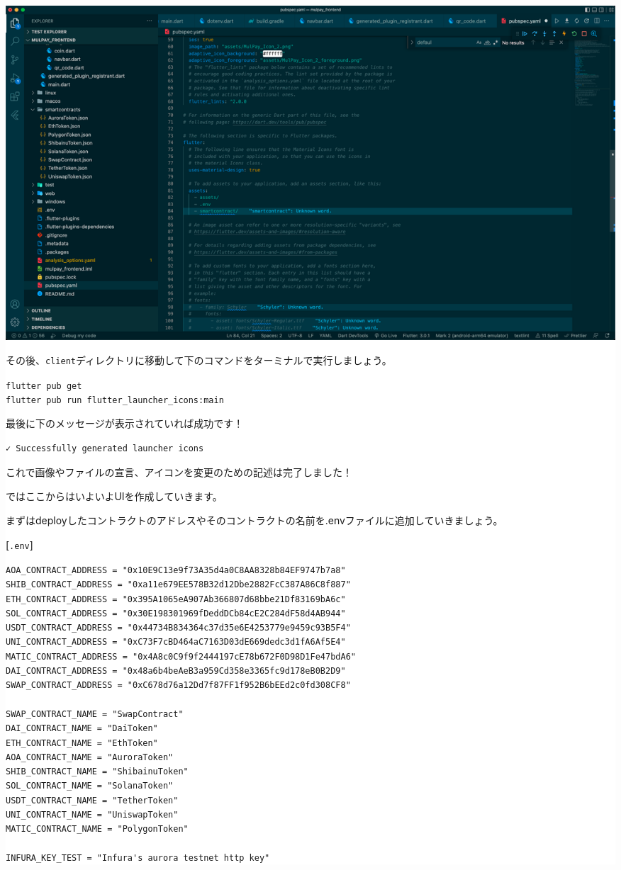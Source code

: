 ![](/public/images/NEAR-MulPay/section-2/2_1_21.png)

その後、`client`ディレクトリに移動して下のコマンドをターミナルで実行しましょう。

```
flutter pub get
flutter pub run flutter_launcher_icons:main
```

最後に下のメッセージが表示されていれば成功です！

```
✓ Successfully generated launcher icons
```

これで画像やファイルの宣言、アイコンを変更のための記述は完了しました！

ではここからはいよいよUIを作成していきます。

まずはdeployしたコントラクトのアドレスやそのコントラクトの名前を.envファイルに追加していきましょう。

[`.env`]

```
AOA_CONTRACT_ADDRESS = "0x10E9C13e9f73A35d4a0C8AA8328b84EF9747b7a8"
SHIB_CONTRACT_ADDRESS = "0xa11e679EE578B32d12Dbe2882FcC387A86C8f887"
ETH_CONTRACT_ADDRESS = "0x395A1065eA907Ab366807d68bbe21Df83169bA6c"
SOL_CONTRACT_ADDRESS = "0x30E198301969fDeddDCb84cE2C284dF58d4AB944"
USDT_CONTRACT_ADDRESS = "0x44734B834364c37d35e6E4253779e9459c93B5F4"
UNI_CONTRACT_ADDRESS = "0xC73F7cBD464aC7163D03dE669dedc3d1fA6Af5E4"
MATIC_CONTRACT_ADDRESS = "0x4A8c0C9f9f2444197cE78b672F0D98D1Fe47bdA6"
DAI_CONTRACT_ADDRESS = "0x48a6b4beAeB3a959Cd358e3365fc9d178eB0B2D9"
SWAP_CONTRACT_ADDRESS = "0xC678d76a12Dd7f87FF1f952B6bEEd2c0fd308CF8"

SWAP_CONTRACT_NAME = "SwapContract"
DAI_CONTRACT_NAME = "DaiToken"
ETH_CONTRACT_NAME = "EthToken"
AOA_CONTRACT_NAME = "AuroraToken"
SHIB_CONTRACT_NAME = "ShibainuToken"
SOL_CONTRACT_NAME = "SolanaToken"
USDT_CONTRACT_NAME = "TetherToken"
UNI_CONTRACT_NAME = "UniswapToken"
MATIC_CONTRACT_NAME = "PolygonToken"

INFURA_KEY_TEST = "Infura's aurora testnet http key"
```